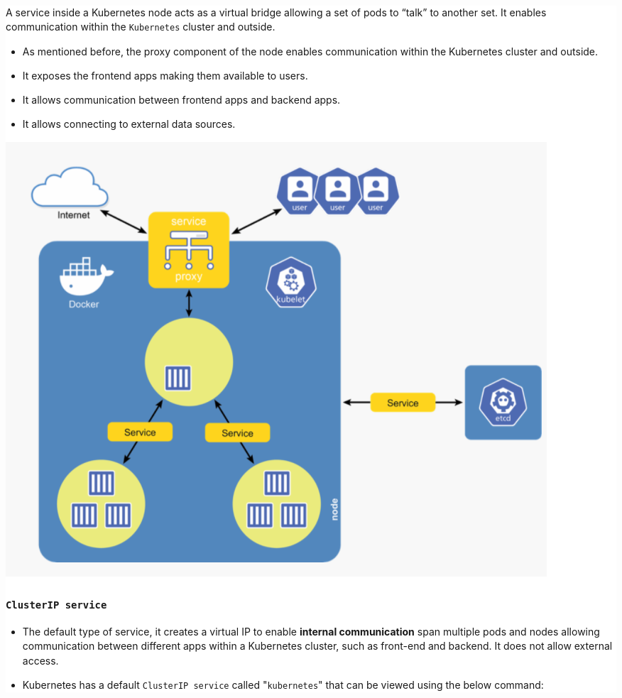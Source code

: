 A service inside a Kubernetes node acts as a virtual bridge allowing a set of pods to “talk” to another set. It enables communication within the `Kubernetes` cluster and outside.

- As mentioned before, the proxy component of the node enables communication within the Kubernetes cluster and outside.

- It exposes the frontend apps making them available to users.

- It allows communication between frontend apps and backend apps.

- It allows connecting to external data sources.

![service of Kubernetes](img/service_of_kube.png)

### `ClusterIP service`

- The default type of service, it creates a virtual IP to enable **internal communication** span multiple pods and nodes allowing communication between different apps within a Kubernetes cluster, such as front-end and backend. It does not allow external access.

- Kubernetes has a default `ClusterIP service` called "`kubernetes`" that can be viewed using the below command:
